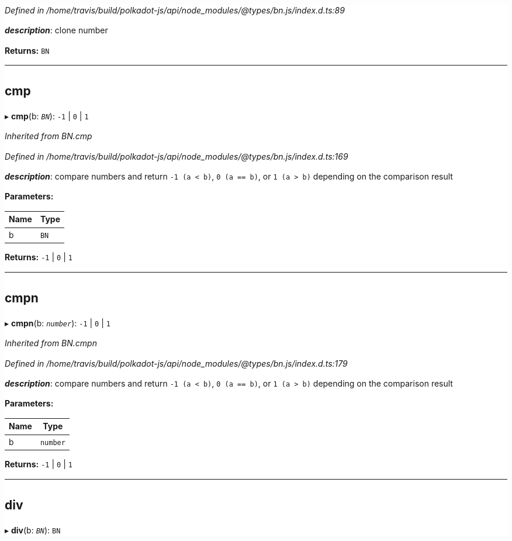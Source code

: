 *Defined in /home/travis/build/polkadot-js/api/node_modules/@types/bn.js/index.d.ts:89*

*__description__*: clone number

**Returns:** `BN`

___
<a id="cmp"></a>

##  cmp

▸ **cmp**(b: *`BN`*):  `-1` &#124; `0` &#124; `1`

*Inherited from BN.cmp*

*Defined in /home/travis/build/polkadot-js/api/node_modules/@types/bn.js/index.d.ts:169*

*__description__*: compare numbers and return `-1 (a < b)`, `0 (a == b)`, or `1 (a > b)` depending on the comparison result

**Parameters:**

| Name | Type |
| ------ | ------ |
| b | `BN` |

**Returns:**  `-1` &#124; `0` &#124; `1`

___
<a id="cmpn"></a>

##  cmpn

▸ **cmpn**(b: *`number`*):  `-1` &#124; `0` &#124; `1`

*Inherited from BN.cmpn*

*Defined in /home/travis/build/polkadot-js/api/node_modules/@types/bn.js/index.d.ts:179*

*__description__*: compare numbers and return `-1 (a < b)`, `0 (a == b)`, or `1 (a > b)` depending on the comparison result

**Parameters:**

| Name | Type |
| ------ | ------ |
| b | `number` |

**Returns:**  `-1` &#124; `0` &#124; `1`

___
<a id="div"></a>

##  div

▸ **div**(b: *`BN`*): `BN`
